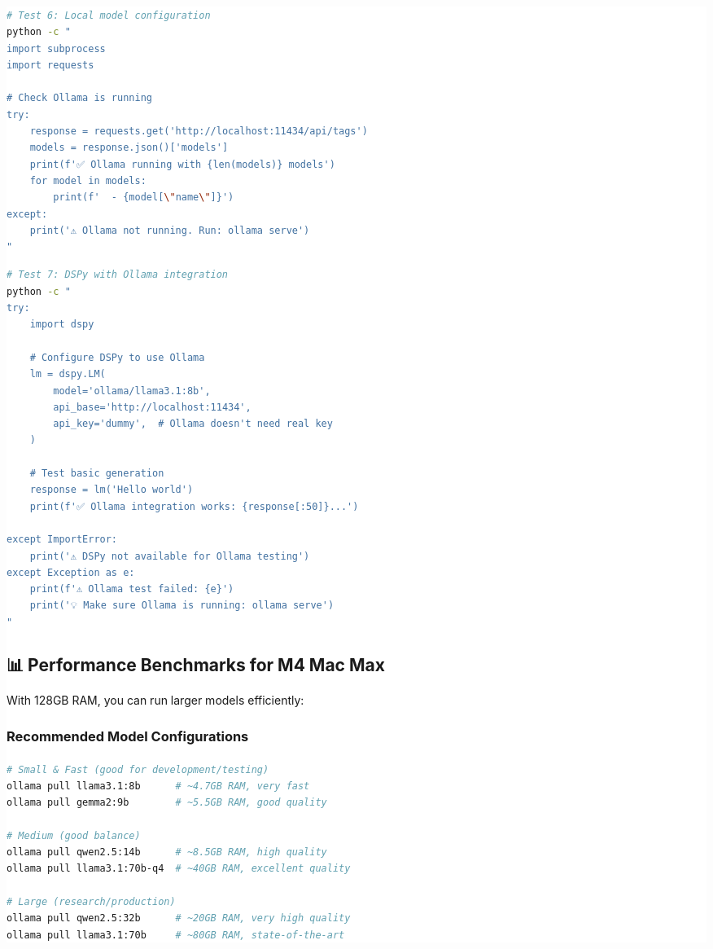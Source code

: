 ```bash
# Test 6: Local model configuration
python -c "
import subprocess
import requests

# Check Ollama is running
try:
    response = requests.get('http://localhost:11434/api/tags')
    models = response.json()['models']
    print(f'✅ Ollama running with {len(models)} models')
    for model in models:
        print(f'  - {model[\"name\"]}')
except:
    print('⚠️ Ollama not running. Run: ollama serve')
"
```

```bash
# Test 7: DSPy with Ollama integration
python -c "
try:
    import dspy
    
    # Configure DSPy to use Ollama
    lm = dspy.LM(
        model='ollama/llama3.1:8b',
        api_base='http://localhost:11434',
        api_key='dummy',  # Ollama doesn't need real key
    )
    
    # Test basic generation
    response = lm('Hello world')
    print(f'✅ Ollama integration works: {response[:50]}...')
    
except ImportError:
    print('⚠️ DSPy not available for Ollama testing')
except Exception as e:
    print(f'⚠️ Ollama test failed: {e}')
    print('💡 Make sure Ollama is running: ollama serve')
"
```

## 📊 Performance Benchmarks for M4 Mac Max

With 128GB RAM, you can run larger models efficiently:

### Recommended Model Configurations

```bash
# Small & Fast (good for development/testing)
ollama pull llama3.1:8b      # ~4.7GB RAM, very fast
ollama pull gemma2:9b        # ~5.5GB RAM, good quality

# Medium (good balance)
ollama pull qwen2.5:14b      # ~8.5GB RAM, high quality
ollama pull llama3.1:70b-q4  # ~40GB RAM, excellent quality

# Large (research/production)
ollama pull qwen2.5:32b      # ~20GB RAM, very high quality
ollama pull llama3.1:70b     # ~80GB RAM, state-of-the-art
```
